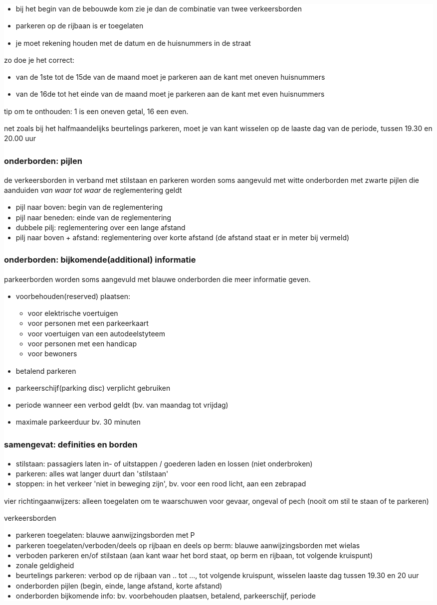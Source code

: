 - bij het begin van de bebouwde kom zie je dan de combinatie van twee verkeersborden

- parkeren op de rijbaan is er toegelaten

- je moet rekening houden met de datum en de huisnummers in de straat

zo doe je het correct:

- van de 1ste tot de 15de van de maand moet je parkeren aan de kant met oneven huisnummers

- van de 16de tot het einde van de maand moet je parkeren aan de kant met even huisnummers

tip om te onthouden: 1 is een oneven getal, 16 een even.

net zoals bij het halfmaandelijks beurtelings parkeren, moet je van kant wisselen op de laaste dag van de periode, tussen 19.30 en 20.00 uur

### onderborden: pijlen

de verkeersborden in verband met stilstaan en parkeren worden soms aangevuld met witte onderborden met zwarte pijlen die aanduiden *van waar tot waar* de reglementering geldt

- pijl naar boven: begin van de reglementering
- pijl naar beneden: einde van de reglementering
- dubbele pilj: reglementering over een lange afstand
- pilj naar boven + afstand: reglementering over korte afstand (de afstand staat er in meter bij vermeld)

### onderborden: bijkomende(additional) informatie

parkeerborden worden soms aangevuld met blauwe onderborden die meer informatie geven.

- voorbehouden(reserved) plaatsen:
  - voor elektrische voertuigen
  - voor personen met een parkeerkaart
  - voor voertuigen van een autodeelstyteem
  - voor personen met een handicap
  - voor bewoners

- betalend parkeren
- parkeerschijf(parking disc) verplicht gebruiken
- periode wanneer een verbod geldt (bv. van maandag tot vrijdag)
- maximale parkeerduur bv. 30 minuten

### samengevat: definities en borden

- stilstaan: passagiers laten in- of uitstappen / goederen laden en lossen (niet onderbroken)
- parkeren: alles wat langer duurt dan 'stilstaan'
- stoppen: in het verkeer 'niet in beweging zijn', bv. voor een rood licht, aan een zebrapad

vier richtingaanwijzers: alleen toegelaten om te waarschuwen voor gevaar, ongeval of pech (nooit om stil te staan of te parkeren)

verkeersborden

- parkeren toegelaten: blauwe aanwijzingsborden met P
- parkeren toegelaten/verboden/deels op rijbaan en deels op berm: blauwe aanwijzingsborden met wielas
- verboden parkeren en/of stilstaan (aan kant waar het bord staat, op berm en rijbaan, tot volgende kruispunt)
- zonale geldigheid
- beurtelings parkeren: verbod op de rijbaan van .. tot ..., tot volgende kruispunt, wisselen laaste dag tussen 19.30 en 20 uur
- onderborden pijlen (begin, einde, lange afstand, korte afstand)
- onderborden bijkomende info: bv. voorbehouden plaatsen, betalend, parkeerschijf, periode
